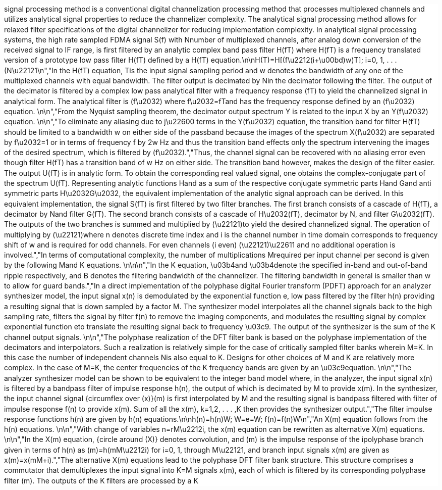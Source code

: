 signal processing method is a conventional digital channelization processing method that processes multiplexed channels and utilizes analytical signal properties to reduce the channelizer complexity. The analytical signal processing method allows for relaxed filter specifications of the digital channelizer for reducing implementation complexity. In analytical signal processing systems, the high rate sampled FDMA signal S(f) with Nnumber of multiplexed channels, after analog down conversion of the received signal to IF range, is first filtered by an analytic complex band pass filter H(fT) where H(fT) is a frequency translated version of a prototype low pass filter H(fT) defined by a H(fT) equation.\n\nH(T)=H[(f\u2212(i+\u00bd)w)T]; i=0, 1, . . . (N\u22121\n","In the H(fT) equation, Tis the input signal sampling period and w denotes the bandwidth of any one of the multiplexed channels with equal bandwidth. The filter output is decimated by Nin the decimator following the filter. The output of the decimator is filtered by a complex low pass analytical filter with a frequency response (fT) to yield the channelized signal in analytical form. The analytical filter is (f\u2032) where f\u2032=fTand has the frequency response defined by an (f\u2032) equation. \n\n","From the Nyquist sampling theorem, the decimator output spectrum Y is related to the input X by an Y(f\u2032) equation. \n\n","To eliminate any aliasing due to j\u22600 terms in the Y(f\u2032) equation, the transition band for filter H(fT) should be limited to a bandwidth w on either side of the passband because the images of the spectrum X(f\u2032) are separated by f\u2032=1 or in terms of frequency f by 2w Hz and thus the transition band effects only the spectrum intervening the images of the desired spectrum, which is filtered by (f\u2032).","Thus, the channel signal can be recovered with no aliasing error even though filter H(fT) has a transition band of w Hz on either side. The transition band however, makes the design of the filter easier. The output U(fT) is in analytic form. To obtain the corresponding real valued signal, one obtains the complex-conjugate part of the spectrum U(fT). Representing analytic functions Hand as a sum of the respective conjugate symmetric parts Hand Gand anti symmetric parts H\u2032G\u2032, the equivalent implementation of the analytic signal approach can be derived. In this equivalent implementation, the signal S(fT) is first filtered by two filter branches. The first branch consists of a cascade of H(fT), a decimator by Nand filter G(fT). The second branch consists of a cascade of H\u2032(fT), decimator by N, and filter G\u2032(fT). The outputs of the two branches is summed and multiplied by (\u22121)to yield the desired channelized signal. The operation of multiplying by (\u22121)where n denotes discrete time index and i is the channel number in time domain corresponds to frequency shift of w and is required for odd channels. For even channels (i even) (\u22121)\u22611 and no additional operation is involved.","In terms of computational complexity, the number of multiplications Mrequired per input channel per second is given by the following Mand K equations. \n\n\n","In the K equation, \u03b4and \u03b4denote the specified in-band and out-of-band ripple respectively, and B denotes the filtering bandwidth of the channelizer. The filtering bandwidth in general is smaller than w to allow for guard bands.","In a direct implementation of the polyphase digital Fourier transform (PDFT) approach for an analyzer synthesizer model, the input signal x(n) is demodulated by the exponential function e, low pass filtered by the filter h(n) providing a resulting signal that is down sampled by a factor M. The synthesizer model interpolates all the channel signals back to the high sampling rate, filters the signal by filter f(n) to remove the imaging components, and modulates the resulting signal by complex exponential function eto translate the resulting signal back to frequency \u03c9. The output of the synthesizer is the sum of the K channel output signals. \n\n","The polyphase realization of the DFT filter bank is based on the polyphase implementation of the decimators and interpolators. Such a realization is relatively simple for the case of critically sampled filter banks wherein M=K. In this case the number of independent channels Nis also equal to K. Designs for other choices of M and K are relatively more complex. In the case of M=K, the center frequencies of the K frequency bands are given by an \u03c9equation. \n\n","The analyzer synthesizer model can be shown to be equivalent to the integer band model where, in the analyzer, the input signal x(n) is filtered by a bandpass filter of impulse response h(n), the output of which is decimated by M to provide x(m). In the synthesizer, the input channel signal {circumflex over (x)}(m) is first interpolated by M and the resulting signal is bandpass filtered with filter of impulse response f(n) to provide x(m). Sum of all the x(m), k=1,2, . . . ,K then provides the synthesizer output.","The filter impulse response functions h(n) are given by h(n) equations.\n\nh(n)=h(n)W; W=e=W; f(n)=f(n)W\n","An X(m) equation follows from the h(n) equations. \n\n","With change of variables n=rM\u2212i, the x(m) equation can be rewritten as alternative X(m) equations. \n\n","In the X(m) equation, {circle around (X)} denotes convolution, and (m) is the impulse response of the ipolyphase branch given in terms of h(n) as (m)=h(mM\u2212i) for i=0, 1, through M\u22121, and branch input signals x(m) are given as x(m)=x(mM+i).","The alternative X(m) equations lead to the polyphase DFT filter bank structure. This structure comprises a commutator that demultiplexes the input signal into K=M signals x(m), each of which is filtered by its corresponding polyphase filter (m). The outputs of the K filters are processed by a K